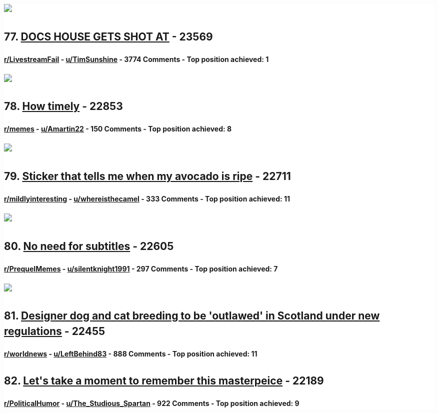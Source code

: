 <a href="https://www.cnbc.com/2018/09/11/spacexs-shotwell-reportedly-says-musk-lucid-and-capable-as-ever.html"><img src="https://a.thumbs.redditmedia.com/KenmiyMv2Id59zAK0ofiFEGo5g1FHt8LoLffr8E2x64.jpg"></img></a>

## 77. [DOCS HOUSE GETS SHOT AT](http://reddit.com/r/LivestreamFail/comments/9ezozv/docs_house_gets_shot_at/) - 23569
#### [r/LivestreamFail](http://reddit.com/r/LivestreamFail) - [u/TimSunshine](http://reddit.com/u/TimSunshine) - 3774 Comments - Top position achieved: 1

<a href="https://clips.twitch.tv/PunchyTacitLocustSmoocherZ"><img src="https://b.thumbs.redditmedia.com/drijf15JZ4b8vocVqip9Y6ZEvAJuR2T1l0moQC9aqUo.jpg"></img></a>

## 78. [How timely](http://reddit.com/r/memes/comments/9etagm/how_timely/) - 22853
#### [r/memes](http://reddit.com/r/memes) - [u/Amartin22](http://reddit.com/u/Amartin22) - 150 Comments - Top position achieved: 8

<a href="https://i.redd.it/q9i8ffv3nil11.jpg"><img src="https://b.thumbs.redditmedia.com/fZcDf5TCdGPxyIpQA-m3vd9ySziWK4EgPR7w1WWGsyk.jpg"></img></a>

## 79. [Sticker that tells me when my avocado is ripe](http://reddit.com/r/mildlyinteresting/comments/9eui8e/sticker_that_tells_me_when_my_avocado_is_ripe/) - 22711
#### [r/mildlyinteresting](http://reddit.com/r/mildlyinteresting) - [u/whereisthecamel](http://reddit.com/u/whereisthecamel) - 333 Comments - Top position achieved: 11

<a href="https://i.redd.it/9gieq4uzgjl11.jpg"><img src="https://a.thumbs.redditmedia.com/42SZ5Z9kylMYlCmJERhtJL601FifxmspWqN8vYGygL0.jpg"></img></a>

## 80. [No need for subtitles](http://reddit.com/r/PrequelMemes/comments/9eu55t/no_need_for_subtitles/) - 22605
#### [r/PrequelMemes](http://reddit.com/r/PrequelMemes) - [u/silentknight1991](http://reddit.com/u/silentknight1991) - 297 Comments - Top position achieved: 7

<a href="https://i.redd.it/we37guff8jl11.jpg"><img src="https://b.thumbs.redditmedia.com/4fg5AlA3M7LJtq3NEWKmiHCgg5oqMIxeQaavHilgt0o.jpg"></img></a>

## 81. [Designer dog and cat breeding to be 'outlawed' in Scotland under new regulations](http://reddit.com/r/worldnews/comments/9f1h0j/designer_dog_and_cat_breeding_to_be_outlawed_in/) - 22455
#### [r/worldnews](http://reddit.com/r/worldnews) - [u/LeftBehind83](http://reddit.com/u/LeftBehind83) - 888 Comments - Top position achieved: 11

## 82. [Let's take a moment to remember this masterpeice](http://reddit.com/r/PoliticalHumor/comments/9exacx/lets_take_a_moment_to_remember_this_masterpeice/) - 22189
#### [r/PoliticalHumor](http://reddit.com/r/PoliticalHumor) - [u/The_Studious_Spartan](http://reddit.com/u/The_Studious_Spartan) - 922 Comments - Top position achieved: 9
